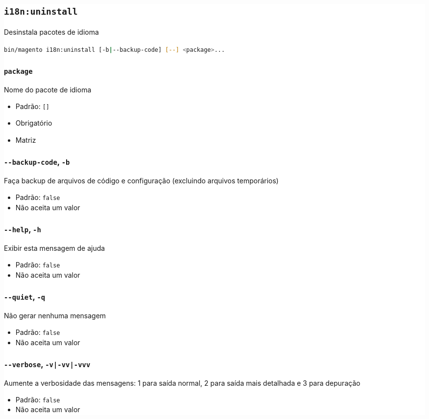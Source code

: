 ## `i18n:uninstall`

Desinstala pacotes de idioma

```bash
bin/magento i18n:uninstall [-b|--backup-code] [--] <package>...
```

 

### `package`

Nome do pacote de idioma

- Padrão: `[]`
- Obrigatório

- Matriz   




### `--backup-code`, `-b`



Faça backup de arquivos de código e configuração (excluindo arquivos temporários)
- Padrão: `false`
- Não aceita um valor



### `--help`, `-h`



Exibir esta mensagem de ajuda
- Padrão: `false`
- Não aceita um valor



### `--quiet`, `-q`



Não gerar nenhuma mensagem
- Padrão: `false`
- Não aceita um valor



### `--verbose`, `-v|-vv|-vvv`



Aumente a verbosidade das mensagens: 1 para saída normal, 2 para saída mais detalhada e 3 para depuração
- Padrão: `false`
- Não aceita um valor


